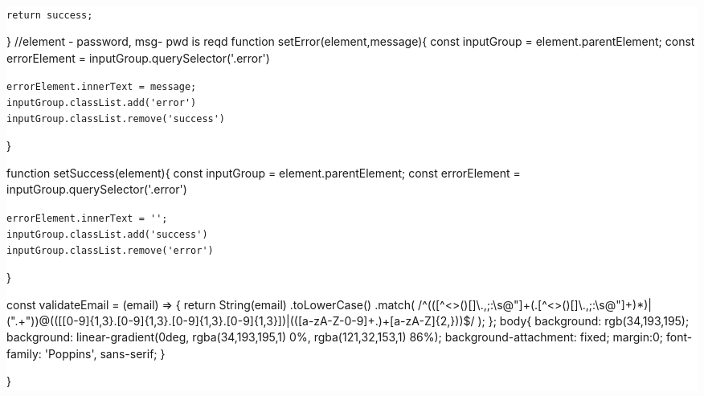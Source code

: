     return success;

}
//element - password, msg- pwd is reqd
function setError(element,message){
    const inputGroup = element.parentElement;
    const errorElement = inputGroup.querySelector('.error')

    errorElement.innerText = message;
    inputGroup.classList.add('error')
    inputGroup.classList.remove('success')
}

function setSuccess(element){
    const inputGroup = element.parentElement;
    const errorElement = inputGroup.querySelector('.error')

    errorElement.innerText = '';
    inputGroup.classList.add('success')
    inputGroup.classList.remove('error')
}

const validateEmail = (email) => {
    return String(email)
      .toLowerCase()
      .match(
        /^(([^<>()[\]\\.,;:\s@"]+(\.[^<>()[\]\\.,;:\s@"]+)*)|(".+"))@((\[[0-9]{1,3}\.[0-9]{1,3}\.[0-9]{1,3}\.[0-9]{1,3}\])|(([a-zA-Z\-0-9]+\.)+[a-zA-Z]{2,}))$/
      );
  };
  body{
    background: rgb(34,193,195);
    background: linear-gradient(0deg, rgba(34,193,195,1) 0%, rgba(121,32,153,1) 86%);
    background-attachment: fixed;
    margin:0;
    font-family: 'Poppins', sans-serif; 
}


}
